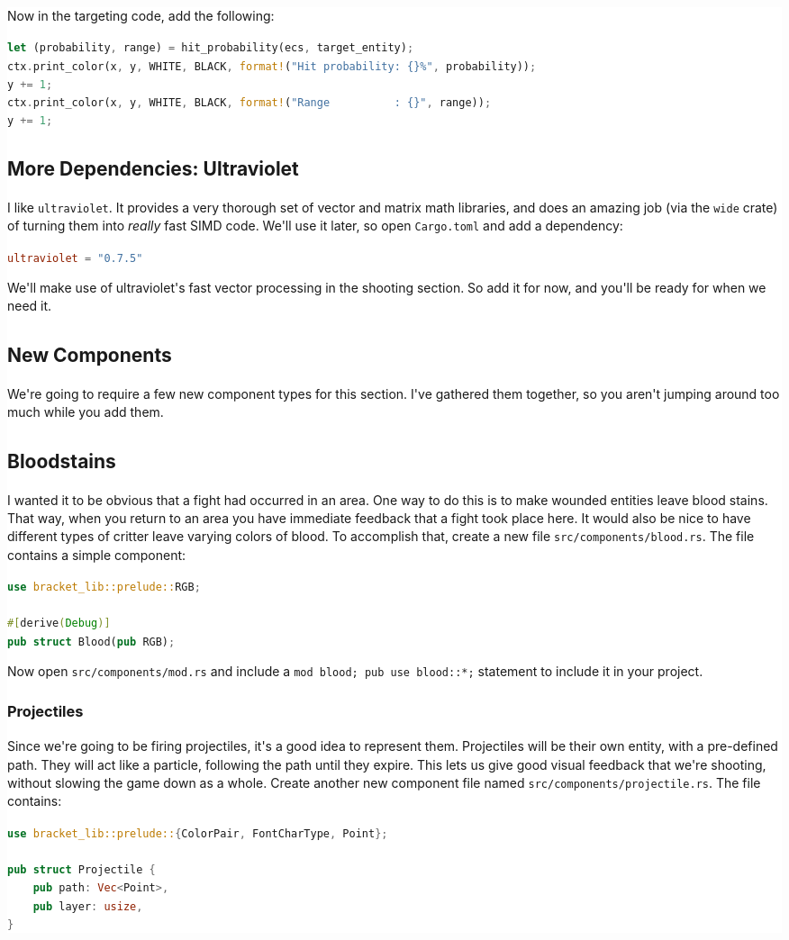 Now in the targeting code, add the following:

```rust
let (probability, range) = hit_probability(ecs, target_entity);
ctx.print_color(x, y, WHITE, BLACK, format!("Hit probability: {}%", probability));
y += 1;
ctx.print_color(x, y, WHITE, BLACK, format!("Range          : {}", range));
y += 1;
```

## More Dependencies: Ultraviolet

I like `ultraviolet`. It provides a very thorough set of vector and matrix math libraries, and does an amazing job (via the `wide` crate) of turning them into *really* fast SIMD code. We'll use it later, so open `Cargo.toml` and add a dependency:

```toml
ultraviolet = "0.7.5"
```

We'll make use of ultraviolet's fast vector processing in the shooting section. So add it for now, and you'll be ready for when we need it.

## New Components

We're going to require a few new component types for this section. I've gathered them together, so you aren't jumping around too much while you add them.

## Bloodstains

I wanted it to be obvious that a fight had occurred in an area. One way to do this is to make wounded entities leave blood stains. That way, when you return to an area you have immediate feedback that a fight took place here. It would also be nice to have different types of critter leave varying colors of blood. To accomplish that, create a new file `src/components/blood.rs`. The file contains a simple component:

```rust
use bracket_lib::prelude::RGB;

#[derive(Debug)]
pub struct Blood(pub RGB);
```

Now open `src/components/mod.rs` and include a `mod blood; pub use blood::*;` statement to include it in your project.

### Projectiles

Since we're going to be firing projectiles, it's a good idea to represent them. Projectiles will be their own entity, with a pre-defined path. They will act like a particle, following the path until they expire. This lets us give good visual feedback that we're shooting, without slowing the game down as a whole. Create another new component file named `src/components/projectile.rs`. The file contains:

```rust
use bracket_lib::prelude::{ColorPair, FontCharType, Point};

pub struct Projectile {
    pub path: Vec<Point>,
    pub layer: usize,
}
```
